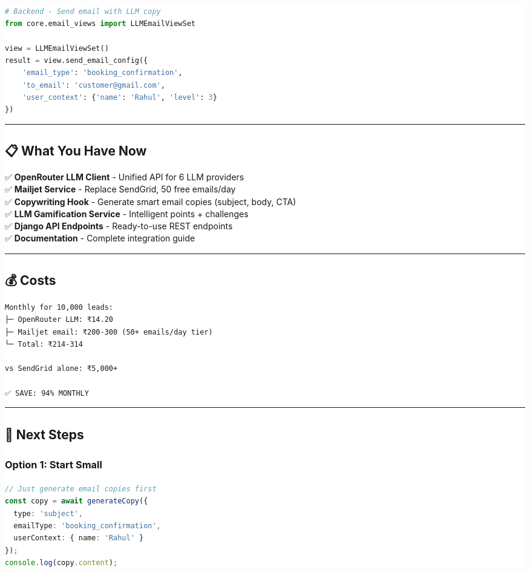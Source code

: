 ```python
# Backend - Send email with LLM copy
from core.email_views import LLMEmailViewSet

view = LLMEmailViewSet()
result = view.send_email_config({
    'email_type': 'booking_confirmation',
    'to_email': 'customer@gmail.com',
    'user_context': {'name': 'Rahul', 'level': 3}
})
```

---

## 📋 What You Have Now

✅ **OpenRouter LLM Client** - Unified API for 6 LLM providers  
✅ **Mailjet Service** - Replace SendGrid, 50 free emails/day  
✅ **Copywriting Hook** - Generate smart email copies (subject, body, CTA)  
✅ **LLM Gamification Service** - Intelligent points + challenges  
✅ **Django API Endpoints** - Ready-to-use REST endpoints  
✅ **Documentation** - Complete integration guide  

---

## 💰 Costs

```
Monthly for 10,000 leads:
├─ OpenRouter LLM: ₹14.20
├─ Mailjet email: ₹200-300 (50+ emails/day tier)
└─ Total: ₹214-314

vs SendGrid alone: ₹5,000+

✅ SAVE: 94% MONTHLY
```

---

## 🚀 Next Steps

### Option 1: Start Small
```typescript
// Just generate email copies first
const copy = await generateCopy({
  type: 'subject',
  emailType: 'booking_confirmation',
  userContext: { name: 'Rahul' }
});
console.log(copy.content);
```

